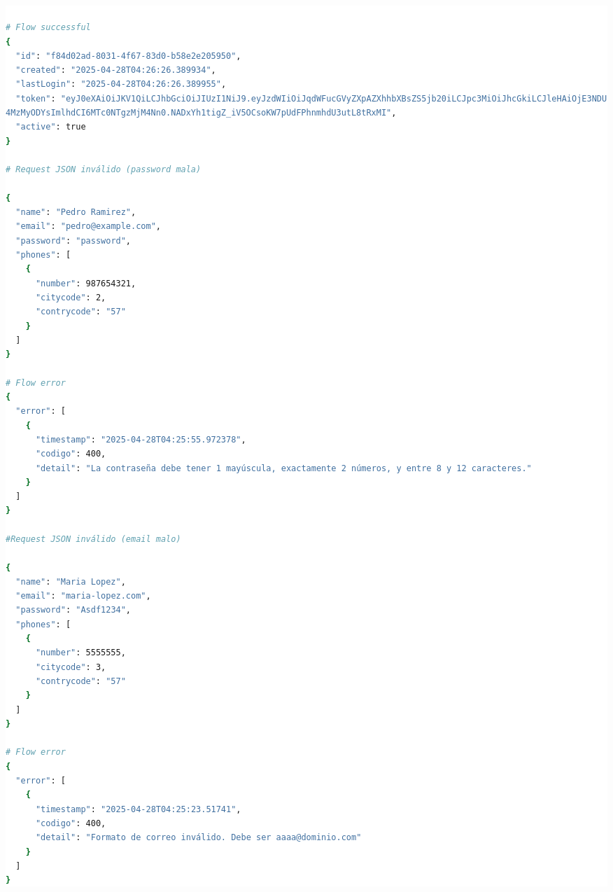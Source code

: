 ```bash

# Flow successful
{
  "id": "f84d02ad-8031-4f67-83d0-b58e2e205950",
  "created": "2025-04-28T04:26:26.389934",
  "lastLogin": "2025-04-28T04:26:26.389955",
  "token": "eyJ0eXAiOiJKV1QiLCJhbGciOiJIUzI1NiJ9.eyJzdWIiOiJqdWFucGVyZXpAZXhhbXBsZS5jb20iLCJpc3MiOiJhcGkiLCJleHAiOjE3NDU4MzMyODYsImlhdCI6MTc0NTgzMjM4Nn0.NADxYh1tigZ_iV5OCsoKW7pUdFPhnmhdU3utL8tRxMI",
  "active": true
}

# Request JSON inválido (password mala)

{
  "name": "Pedro Ramirez",
  "email": "pedro@example.com",
  "password": "password", 
  "phones": [
    {
      "number": 987654321,
      "citycode": 2,
      "contrycode": "57"
    }
  ]
}

# Flow error
{
  "error": [
    {
      "timestamp": "2025-04-28T04:25:55.972378",
      "codigo": 400,
      "detail": "La contraseña debe tener 1 mayúscula, exactamente 2 números, y entre 8 y 12 caracteres."
    }
  ]
}

#Request JSON inválido (email malo)

{
  "name": "Maria Lopez",
  "email": "maria-lopez.com", 
  "password": "Asdf1234",
  "phones": [
    {
      "number": 5555555,
      "citycode": 3,
      "contrycode": "57"
    }
  ]
}

# Flow error
{
  "error": [
    {
      "timestamp": "2025-04-28T04:25:23.51741",
      "codigo": 400,
      "detail": "Formato de correo inválido. Debe ser aaaa@dominio.com"
    }
  ]
}
```